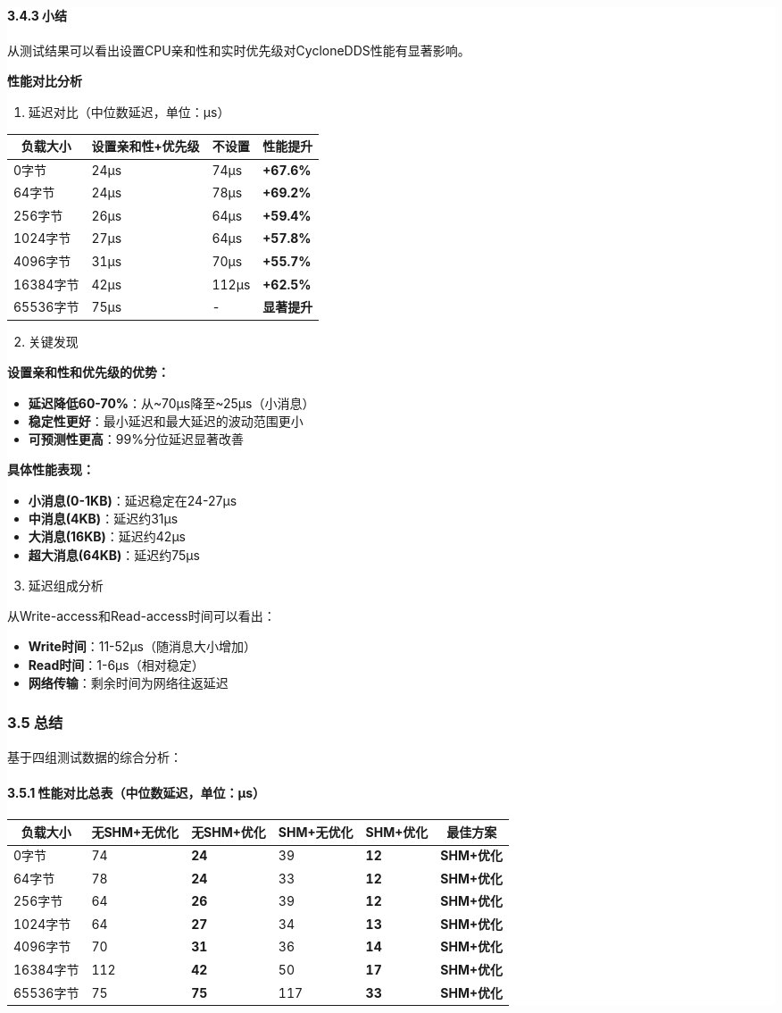 #### 3.4.3 小结

从测试结果可以看出设置CPU亲和性和实时优先级对CycloneDDS性能有显著影响。

**性能对比分析**

1. 延迟对比（中位数延迟，单位：μs）

| 负载大小 | 设置亲和性+优先级 | 不设置 | 性能提升 |
|---------|------------------|--------|----------|
| 0字节   | 24μs | 74μs | **+67.6%** |
| 64字节  | 24μs | 78μs | **+69.2%** |
| 256字节 | 26μs | 64μs | **+59.4%** |
| 1024字节| 27μs | 64μs | **+57.8%** |
| 4096字节| 31μs | 70μs | **+55.7%** |
| 16384字节| 42μs | 112μs | **+62.5%** |
| 65536字节| 75μs | - | **显著提升** |

2. 关键发现

**设置亲和性和优先级的优势：**
- **延迟降低60-70%**：从~70μs降至~25μs（小消息）
- **稳定性更好**：最小延迟和最大延迟的波动范围更小
- **可预测性更高**：99%分位延迟显著改善

**具体性能表现：**
- **小消息(0-1KB)**：延迟稳定在24-27μs
- **中消息(4KB)**：延迟约31μs
- **大消息(16KB)**：延迟约42μs
- **超大消息(64KB)**：延迟约75μs

3. 延迟组成分析

从Write-access和Read-access时间可以看出：
- **Write时间**：11-52μs（随消息大小增加）
- **Read时间**：1-6μs（相对稳定）
- **网络传输**：剩余时间为网络往返延迟

### 3.5 总结

基于四组测试数据的综合分析：

#### 3.5.1 性能对比总表（中位数延迟，单位：μs）

| 负载大小 | 无SHM+无优化 | 无SHM+优化 | SHM+无优化 | SHM+优化 | 最佳方案 |
|---------|-------------|------------|------------|----------|----------|
| 0字节   | 74 | **24** | 39 | **12** | **SHM+优化** |
| 64字节  | 78 | **24** | 33 | **12** | **SHM+优化** |
| 256字节 | 64 | **26** | 39 | **12** | **SHM+优化** |
| 1024字节| 64 | **27** | 34 | **13** | **SHM+优化** |
| 4096字节| 70 | **31** | 36 | **14** | **SHM+优化** |
| 16384字节| 112 | **42** | 50 | **17** | **SHM+优化** |
| 65536字节| 75 | **75** | 117 | **33** | **SHM+优化** |
